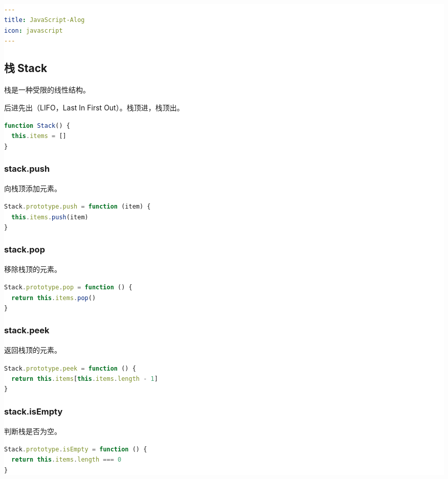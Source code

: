 ```yaml
---
title: JavaScript-Alog
icon: javascript
---
```


## 栈 Stack

栈是一种受限的线性结构。

后进先出（LIFO，Last In First Out）。栈顶进，栈顶出。

```js
function Stack() {
  this.items = []
}
```

### stack.push

向栈顶添加元素。

```js
Stack.prototype.push = function (item) {
  this.items.push(item)
}
```

### stack.pop

移除栈顶的元素。

```js
Stack.prototype.pop = function () {
  return this.items.pop()
}
```

### stack.peek

返回栈顶的元素。

```js
Stack.prototype.peek = function () {
  return this.items[this.items.length - 1]
}
```

### stack.isEmpty

判断栈是否为空。

```js
Stack.prototype.isEmpty = function () {
  return this.items.length === 0
}
```
